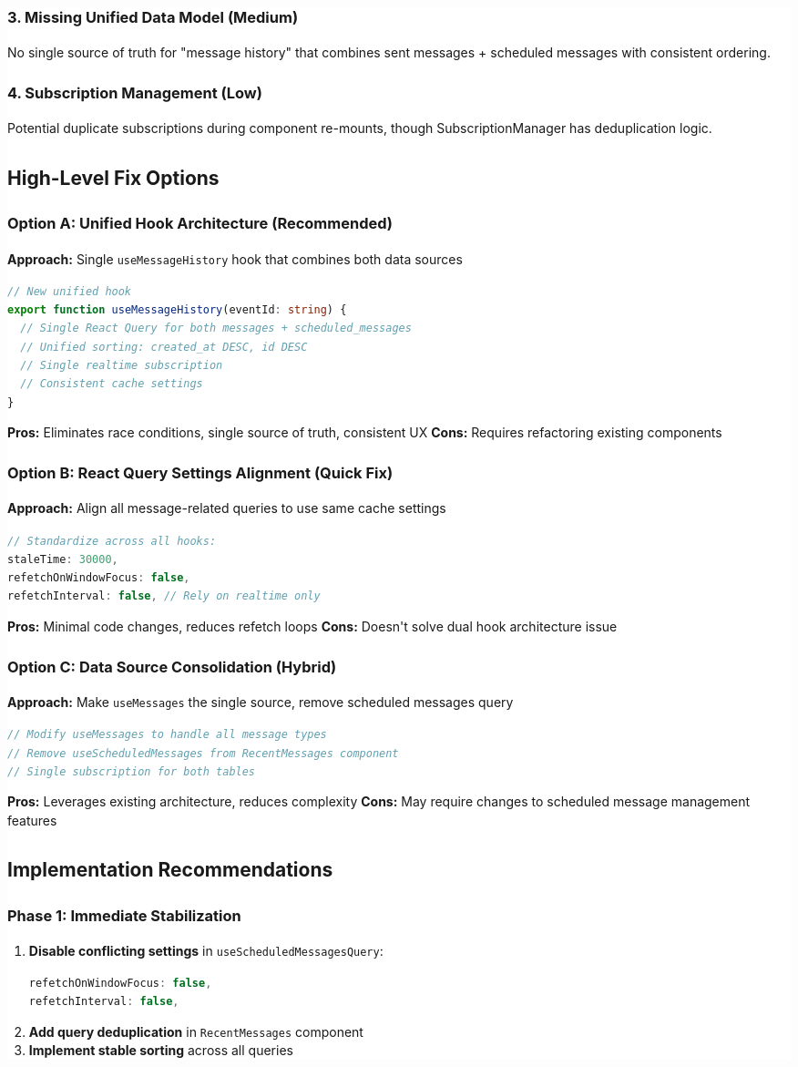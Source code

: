 ### 3. **Missing Unified Data Model** (Medium)
No single source of truth for "message history" that combines sent messages + scheduled messages with consistent ordering.

### 4. **Subscription Management** (Low)
Potential duplicate subscriptions during component re-mounts, though SubscriptionManager has deduplication logic.

## High-Level Fix Options

### Option A: **Unified Hook Architecture** (Recommended)
**Approach:** Single `useMessageHistory` hook that combines both data sources
```typescript
// New unified hook
export function useMessageHistory(eventId: string) {
  // Single React Query for both messages + scheduled_messages
  // Unified sorting: created_at DESC, id DESC  
  // Single realtime subscription
  // Consistent cache settings
}
```
**Pros:** Eliminates race conditions, single source of truth, consistent UX
**Cons:** Requires refactoring existing components

### Option B: **React Query Settings Alignment** (Quick Fix)
**Approach:** Align all message-related queries to use same cache settings
```typescript
// Standardize across all hooks:
staleTime: 30000,
refetchOnWindowFocus: false,
refetchInterval: false, // Rely on realtime only
```
**Pros:** Minimal code changes, reduces refetch loops
**Cons:** Doesn't solve dual hook architecture issue

### Option C: **Data Source Consolidation** (Hybrid)
**Approach:** Make `useMessages` the single source, remove scheduled messages query
```typescript
// Modify useMessages to handle all message types
// Remove useScheduledMessages from RecentMessages component
// Single subscription for both tables
```
**Pros:** Leverages existing architecture, reduces complexity
**Cons:** May require changes to scheduled message management features

## Implementation Recommendations

### Phase 1: **Immediate Stabilization**
1. **Disable conflicting settings** in `useScheduledMessagesQuery`:
   ```typescript
   refetchOnWindowFocus: false,
   refetchInterval: false,
   ```
2. **Add query deduplication** in `RecentMessages` component
3. **Implement stable sorting** across all queries
